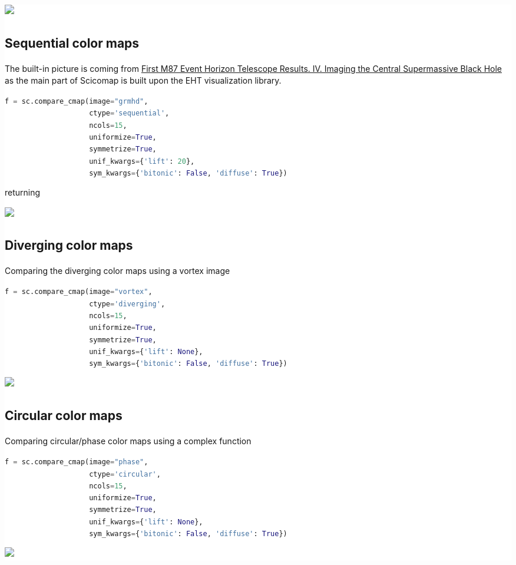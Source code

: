 <td align="left"><img src="pics/color-def.png" width="1000"/></td>

## Sequential color maps

The built-in picture is coming from [First M87 Event Horizon Telescope Results. IV.
Imaging the Central Supermassive Black Hole](https://arxiv.org/ftp/arxiv/papers/1906/1906.11241.pdf) as the main part of Scicomap is built upon the EHT visualization library.

```python
f = sc.compare_cmap(image="grmhd", 
                    ctype='sequential', 
                    ncols=15, 
                    uniformize=True, 
                    symmetrize=True, 
                    unif_kwargs={'lift': 20}, 
                    sym_kwargs={'bitonic': False, 'diffuse': True})
```

returning

<td align="left"><img src="pics/grmhd.png" width="1000"/></td>

## Diverging color maps

Comparing the diverging color maps using a vortex image

```python
f = sc.compare_cmap(image="vortex", 
                    ctype='diverging', 
                    ncols=15, 
                    uniformize=True, 
                    symmetrize=True, 
                    unif_kwargs={'lift': None}, 
                    sym_kwargs={'bitonic': False, 'diffuse': True})
```

<td align="left"><img src="pics/vortex.png" width="1000"/></td>

## Circular color maps

Comparing circular/phase color maps using a complex function

```python
f = sc.compare_cmap(image="phase", 
                    ctype='circular', 
                    ncols=15, 
                    uniformize=True, 
                    symmetrize=True, 
                    unif_kwargs={'lift': None}, 
                    sym_kwargs={'bitonic': False, 'diffuse': True})
```
<td align="left"><img src="pics/phase.png" width="1000"/></td>
